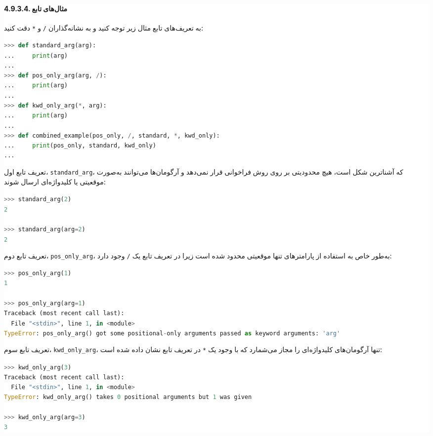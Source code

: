 #### 4.9.3.4. مثال‌های تابع

به تعریف‌های تابع مثال زیر توجه کنید و به نشانه‌گذاران `/` و `*` دقت کنید:

``` python
>>> def standard_arg(arg):
...     print(arg)
...
>>> def pos_only_arg(arg, /):
...     print(arg)
...
>>> def kwd_only_arg(*, arg):
...     print(arg)
...
>>> def combined_example(pos_only, /, standard, *, kwd_only):
...     print(pos_only, standard, kwd_only)
...
```

تعریف تابع اول، `standard_arg`، که آشناترین شکل است، هیچ محدودیتی بر روی روش فراخوانی قرار نمی‌دهد و آرگومان‌ها می‌توانند به‌صورت موقعیتی یا کلیدواژه‌ای ارسال شوند:

``` python
>>> standard_arg(2)
2

>>> standard_arg(arg=2)
2
```

تعریف تابع دوم، `pos_only_arg`، به‌طور خاص به استفاده از پارامترهای تنها موقعیتی محدود شده است زیرا در تعریف تابع یک `/` وجود دارد:

``` python
>>> pos_only_arg(1)
1

>>> pos_only_arg(arg=1)
Traceback (most recent call last):
  File "<stdin>", line 1, in <module>
TypeError: pos_only_arg() got some positional-only arguments passed as keyword arguments: 'arg'
```

تعریف تابع سوم، `kwd_only_arg`، تنها آرگومان‌های کلیدواژه‌ای را مجاز می‌شمارد که با وجود یک `*` در تعریف تابع نشان داده شده است:

``` python
>>> kwd_only_arg(3)
Traceback (most recent call last):
  File "<stdin>", line 1, in <module>
TypeError: kwd_only_arg() takes 0 positional arguments but 1 was given

>>> kwd_only_arg(arg=3)
3
```
